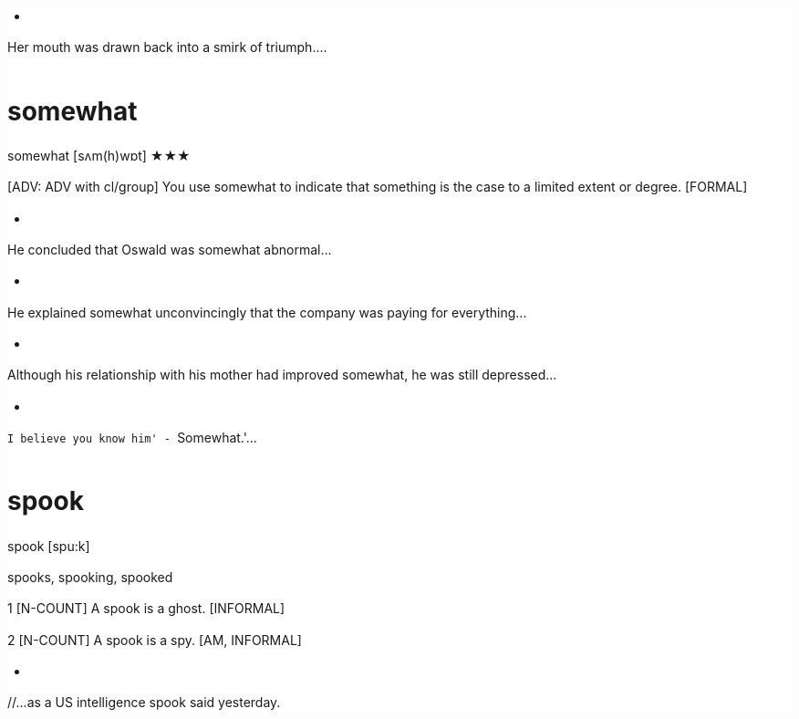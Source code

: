 
- 
Her mouth was drawn back into a smirk of triumph....

# somewhat
somewhat
[sʌm(h)wɒt]
★★★



[ADV: ADV with cl/group]
You use 
somewhat to indicate that something is the case to a limited extent or degree.
[FORMAL]


- 
He concluded that Oswald was somewhat abnormal...

- 
He explained somewhat unconvincingly that the company was paying for everything...

- 
Although his relationship with his mother had improved somewhat, he was still depressed...

- 
`I believe you know him' - `Somewhat.'...

# spook
spook
[spu:k]




spooks, 
spooking, 
spooked


1
[N-COUNT]
A 
spook is a ghost.
[INFORMAL]


2
[N-COUNT]
A 
spook is a spy.
[AM, INFORMAL]


- 
//...as a US intelligence spook said yesterday.
